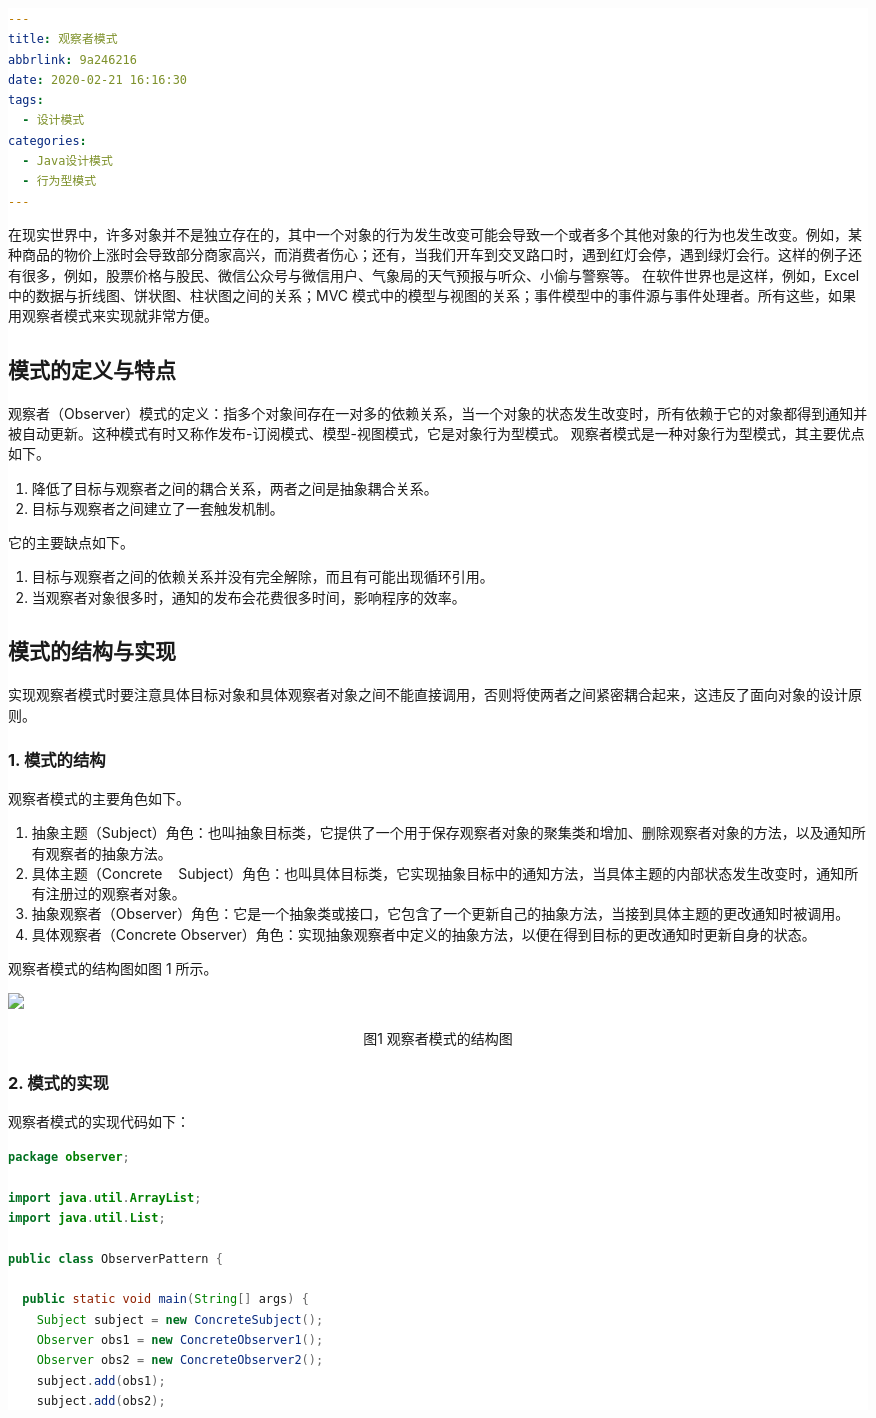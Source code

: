 ```yaml
---
title: 观察者模式
abbrlink: 9a246216
date: 2020-02-21 16:16:30
tags:
  - 设计模式
categories:
  - Java设计模式
  - 行为型模式
---
```

在现实世界中，许多对象并不是独立存在的，其中一个对象的行为发生改变可能会导致一个或者多个其他对象的行为也发生改变。例如，某种商品的物价上涨时会导致部分商家高兴，而消费者伤心；还有，当我们开车到交叉路口时，遇到红灯会停，遇到绿灯会行。这样的例子还有很多，例如，股票价格与股民、微信公众号与微信用户、气象局的天气预报与听众、小偷与警察等。
在软件世界也是这样，例如，Excel 中的数据与折线图、饼状图、柱状图之间的关系；MVC 模式中的模型与视图的关系；事件模型中的事件源与事件处理者。所有这些，如果用观察者模式来实现就非常方便。

## 模式的定义与特点

观察者（Observer）模式的定义：指多个对象间存在一对多的依赖关系，当一个对象的状态发生改变时，所有依赖于它的对象都得到通知并被自动更新。这种模式有时又称作发布-订阅模式、模型-视图模式，它是对象行为型模式。
观察者模式是一种对象行为型模式，其主要优点如下。

1. 降低了目标与观察者之间的耦合关系，两者之间是抽象耦合关系。
2. 目标与观察者之间建立了一套触发机制。

它的主要缺点如下。

1. 目标与观察者之间的依赖关系并没有完全解除，而且有可能出现循环引用。
2. 当观察者对象很多时，通知的发布会花费很多时间，影响程序的效率。

## 模式的结构与实现

实现观察者模式时要注意具体目标对象和具体观察者对象之间不能直接调用，否则将使两者之间紧密耦合起来，这违反了面向对象的设计原则。

### 1. 模式的结构

观察者模式的主要角色如下。

1. 抽象主题（Subject）角色：也叫抽象目标类，它提供了一个用于保存观察者对象的聚集类和增加、删除观察者对象的方法，以及通知所有观察者的抽象方法。
2. 具体主题（Concrete    Subject）角色：也叫具体目标类，它实现抽象目标中的通知方法，当具体主题的内部状态发生改变时，通知所有注册过的观察者对象。
3. 抽象观察者（Observer）角色：它是一个抽象类或接口，它包含了一个更新自己的抽象方法，当接到具体主题的更改通知时被调用。
4. 具体观察者（Concrete Observer）角色：实现抽象观察者中定义的抽象方法，以便在得到目标的更改通知时更新自身的状态。

观察者模式的结构图如图 1 所示。

![](https://cdn.nlark.com/yuque/0/2020/gif/86832/1582204075441-39ff2b2a-d436-4d0c-94c4-311bf811efd5.gif)
<center>图1 观察者模式的结构图</center>

### 2. 模式的实现

观察者模式的实现代码如下：

```java
package observer;

import java.util.ArrayList;
import java.util.List;

public class ObserverPattern {

  public static void main(String[] args) {
    Subject subject = new ConcreteSubject();
    Observer obs1 = new ConcreteObserver1();
    Observer obs2 = new ConcreteObserver2();
    subject.add(obs1);
    subject.add(obs2);
```